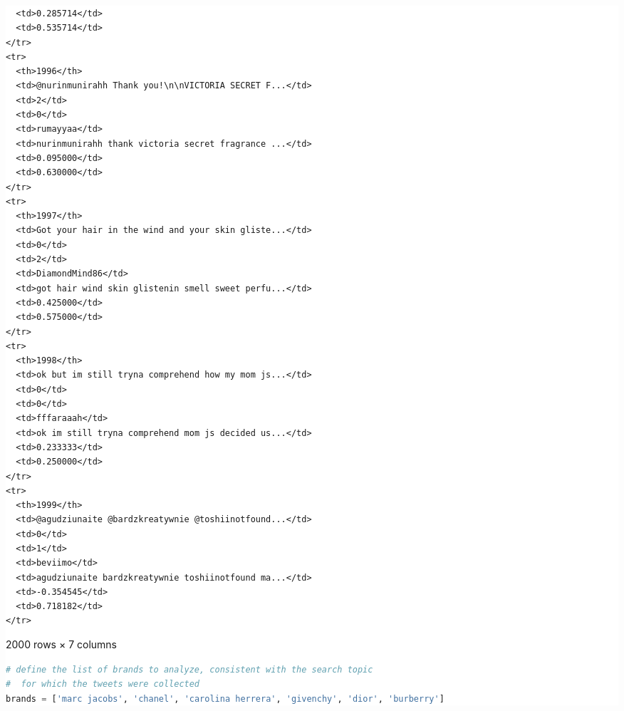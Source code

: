       <td>0.285714</td>
      <td>0.535714</td>
    </tr>
    <tr>
      <th>1996</th>
      <td>@nurinmunirahh Thank you!\n\nVICTORIA SECRET F...</td>
      <td>2</td>
      <td>0</td>
      <td>rumayyaa</td>
      <td>nurinmunirahh thank victoria secret fragrance ...</td>
      <td>0.095000</td>
      <td>0.630000</td>
    </tr>
    <tr>
      <th>1997</th>
      <td>Got your hair in the wind and your skin gliste...</td>
      <td>0</td>
      <td>2</td>
      <td>DiamondMind86</td>
      <td>got hair wind skin glistenin smell sweet perfu...</td>
      <td>0.425000</td>
      <td>0.575000</td>
    </tr>
    <tr>
      <th>1998</th>
      <td>ok but im still tryna comprehend how my mom js...</td>
      <td>0</td>
      <td>0</td>
      <td>fffaraaah</td>
      <td>ok im still tryna comprehend mom js decided us...</td>
      <td>0.233333</td>
      <td>0.250000</td>
    </tr>
    <tr>
      <th>1999</th>
      <td>@agudziunaite @bardzkreatywnie @toshiinotfound...</td>
      <td>0</td>
      <td>1</td>
      <td>beviimo</td>
      <td>agudziunaite bardzkreatywnie toshiinotfound ma...</td>
      <td>-0.354545</td>
      <td>0.718182</td>
    </tr>
  </tbody>
</table>
<p>2000 rows × 7 columns</p>
</div>




```python
# define the list of brands to analyze, consistent with the search topic
#  for which the tweets were collected
brands = ['marc jacobs', 'chanel', 'carolina herrera', 'givenchy', 'dior', 'burberry']
```
